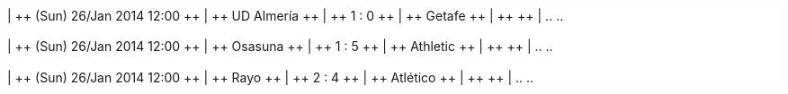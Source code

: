 | ++
(Sun) 26/Jan 2014 12:00  ++
| ++
UD Almería  ++
| ++
1 : 0  ++
| ++
Getafe   ++
| ++
   ++
|
.. 
..

| ++
(Sun) 26/Jan 2014 12:00  ++
| ++
Osasuna  ++
| ++
1 : 5  ++
| ++
Athletic   ++
| ++
   ++
|
.. 
..

| ++
(Sun) 26/Jan 2014 12:00  ++
| ++
Rayo  ++
| ++
2 : 4  ++
| ++
Atlético   ++
| ++
   ++
|
.. 
..
